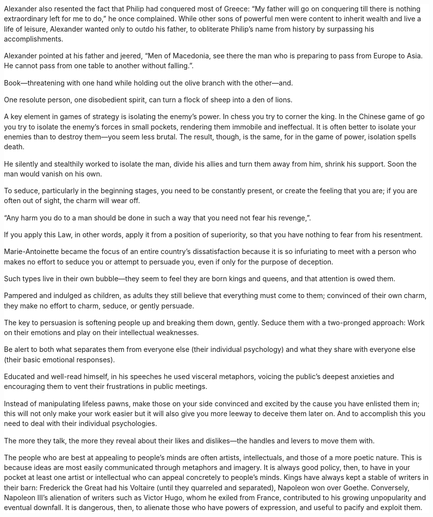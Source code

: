 Alexander also resented the fact that Philip had conquered most of Greece: “My father will go on conquering till there is nothing extraordinary left for me to do,” he once complained. While other sons of powerful men were content to inherit wealth and live a life of leisure, Alexander wanted only to outdo his father, to obliterate Philip’s name from history by surpassing his accomplishments.

Alexander pointed at his father and jeered, “Men of Macedonia, see there the man who is preparing to pass from Europe to Asia. He cannot pass from one table to another without falling.”.

Book—threatening with one hand while holding out the olive branch with the other—and.

One resolute person, one disobedient spirit, can turn a flock of sheep into a den of lions.

A key element in games of strategy is isolating the enemy’s power. In chess you try to corner the king. In the Chinese game of go you try to isolate the enemy’s forces in small pockets, rendering them immobile and ineffectual. It is often better to isolate your enemies than to destroy them—you seem less brutal. The result, though, is the same, for in the game of power, isolation spells death.

He silently and stealthily worked to isolate the man, divide his allies and turn them away from him, shrink his support. Soon the man would vanish on his own.

To seduce, particularly in the beginning stages, you need to be constantly present, or create the feeling that you are; if you are often out of sight, the charm will wear off.

“Any harm you do to a man should be done in such a way that you need not fear his revenge,”.

If you apply this Law, in other words, apply it from a position of superiority, so that you have nothing to fear from his resentment.

Marie-Antoinette became the focus of an entire country’s dissatisfaction because it is so infuriating to meet with a person who makes no effort to seduce you or attempt to persuade you, even if only for the purpose of deception.

Such types live in their own bubble—they seem to feel they are born kings and queens, and that attention is owed them.

Pampered and indulged as children, as adults they still believe that everything must come to them; convinced of their own charm, they make no effort to charm, seduce, or gently persuade.

The key to persuasion is softening people up and breaking them down, gently. Seduce them with a two-pronged approach: Work on their emotions and play on their intellectual weaknesses.

Be alert to both what separates them from everyone else (their individual psychology) and what they share with everyone else (their basic emotional responses).

Educated and well-read himself, in his speeches he used visceral metaphors, voicing the public’s deepest anxieties and encouraging them to vent their frustrations in public meetings.

Instead of manipulating lifeless pawns, make those on your side convinced and excited by the cause you have enlisted them in; this will not only make your work easier but it will also give you more leeway to deceive them later on. And to accomplish this you need to deal with their individual psychologies.

The more they talk, the more they reveal about their likes and dislikes—the handles and levers to move them with.

The people who are best at appealing to people’s minds are often artists, intellectuals, and those of a more poetic nature. This is because ideas are most easily communicated through metaphors and imagery. It is always good policy, then, to have in your pocket at least one artist or intellectual who can appeal concretely to people’s minds. Kings have always kept a stable of writers in their barn: Frederick the Great had his Voltaire (until they quarreled and separated), Napoleon won over Goethe. Conversely, Napoleon III’s alienation of writers such as Victor Hugo, whom he exiled from France, contributed to his growing unpopularity and eventual downfall. It is dangerous, then, to alienate those who have powers of expression, and useful to pacify and exploit them.
